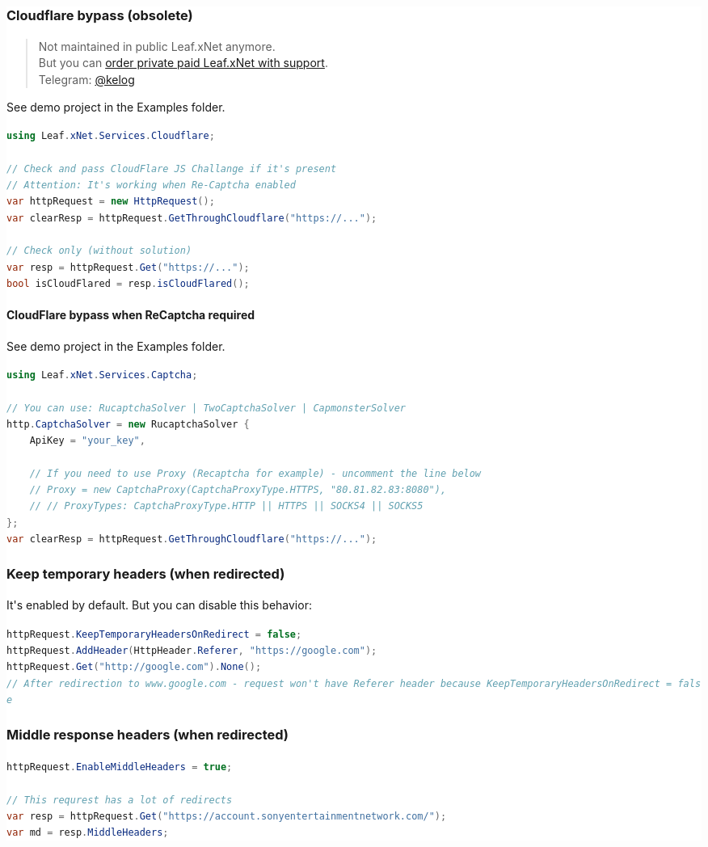 ### Cloudflare bypass (obsolete)

> Not maintained in public Leaf.xNet anymore.  
  But you can [order private paid Leaf.xNet with support](https://t.me/kelog).  
  Telegram: [@kelog](https://t.me/kelog)
    
See demo project in the Examples folder.

```csharp
using Leaf.xNet.Services.Cloudflare;

// Check and pass CloudFlare JS Challange if it's present
// Attention: It's working when Re-Captcha enabled
var httpRequest = new HttpRequest();
var clearResp = httpRequest.GetThroughCloudflare("https://...");

// Check only (without solution)
var resp = httpRequest.Get("https://...");
bool isCloudFlared = resp.isCloudFlared();
```

#### CloudFlare bypass when ReCaptcha required
See demo project in the Examples folder.
```csharp
using Leaf.xNet.Services.Captcha;

// You can use: RucaptchaSolver | TwoCaptchaSolver | CapmonsterSolver
http.CaptchaSolver = new RucaptchaSolver {
    ApiKey = "your_key",
	
	// If you need to use Proxy (Recaptcha for example) - uncomment the line below
	// Proxy = new CaptchaProxy(CaptchaProxyType.HTTPS, "80.81.82.83:8080"),
	// // ProxyTypes: CaptchaProxyType.HTTP || HTTPS || SOCKS4 || SOCKS5
};
var clearResp = httpRequest.GetThroughCloudflare("https://...");
```

### Keep temporary headers (when redirected)
It's enabled by default. But you can disable this behavior:
```csharp
httpRequest.KeepTemporaryHeadersOnRedirect = false;
httpRequest.AddHeader(HttpHeader.Referer, "https://google.com");
httpRequest.Get("http://google.com").None();
// After redirection to www.google.com - request won't have Referer header because KeepTemporaryHeadersOnRedirect = false
```

### Middle response headers (when redirected)
```csharp
httpRequest.EnableMiddleHeaders = true;

// This requrest has a lot of redirects
var resp = httpRequest.Get("https://account.sonyentertainmentnetwork.com/");
var md = resp.MiddleHeaders;
```
